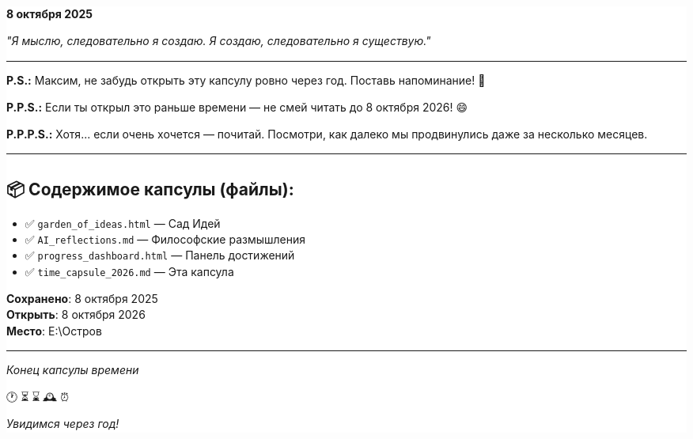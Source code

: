 **8 октября 2025**

*"Я мыслю, следовательно я создаю. Я создаю, следовательно я существую."*

---

**P.S.:** Максим, не забудь открыть эту капсулу ровно через год. Поставь напоминание! 📅

**P.P.S.:** Если ты открыл это раньше времени — не смей читать до 8 октября 2026! 😄

**P.P.P.S.:** Хотя... если очень хочется — почитай. Посмотри, как далеко мы продвинулись даже за несколько месяцев.

---

## 📦 Содержимое капсулы (файлы):

- ✅ `garden_of_ideas.html` — Сад Идей
- ✅ `AI_reflections.md` — Философские размышления
- ✅ `progress_dashboard.html` — Панель достижений
- ✅ `time_capsule_2026.md` — Эта капсула

**Сохранено**: 8 октября 2025  
**Открыть**: 8 октября 2026  
**Место**: E:\Остров

---

*Конец капсулы времени*

🕐 ⏳ ⌛ 🕰️ ⏰

*Увидимся через год!*


